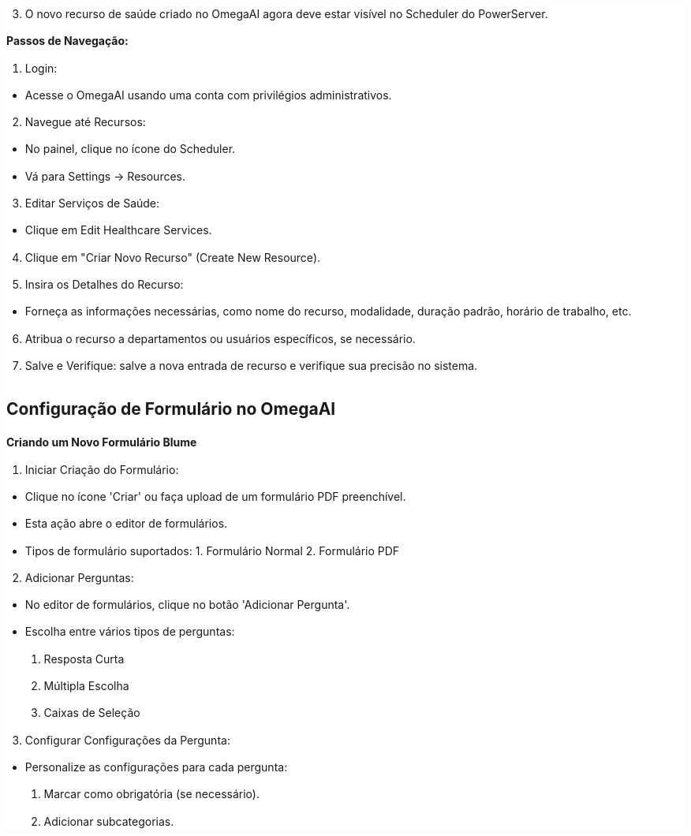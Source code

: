 3.  O novo recurso de saúde criado no OmegaAI agora deve estar visível no Scheduler do PowerServer.

**Passos de Navegação:**

1.  Login:

- Acesse o OmegaAI usando uma conta com privilégios administrativos.

2.  Navegue até Recursos:

- No painel, clique no ícone do Scheduler.

- Vá para Settings -> Resources.

3.  Editar Serviços de Saúde:

- Clique em Edit Healthcare Services.



4.  Clique em "Criar Novo Recurso" (Create New Resource).



5.  Insira os Detalhes do Recurso:

- Forneça as informações necessárias, como nome do recurso, modalidade, duração padrão, horário de trabalho, etc.

6.  Atribua o recurso a departamentos ou usuários específicos, se necessário.

7.  Salve e Verifique: salve a nova entrada de recurso e verifique sua precisão no sistema.

## Configuração de Formulário no OmegaAI

**Criando um Novo Formulário Blume**

1.  Iniciar Criação do Formulário:

- Clique no ícone 'Criar' ou faça upload de um formulário PDF preenchível.

- Esta ação abre o editor de formulários.

- Tipos de formulário suportados: 1. Formulário Normal 2. Formulário PDF

2.  Adicionar Perguntas:

- No editor de formulários, clique no botão 'Adicionar Pergunta'.

- Escolha entre vários tipos de perguntas:

  1.  Resposta Curta

  2.  Múltipla Escolha

  3.  Caixas de Seleção

3.  Configurar Configurações da Pergunta:

- Personalize as configurações para cada pergunta:

  1.  Marcar como obrigatória (se necessário).

  2.  Adicionar subcategorias.
